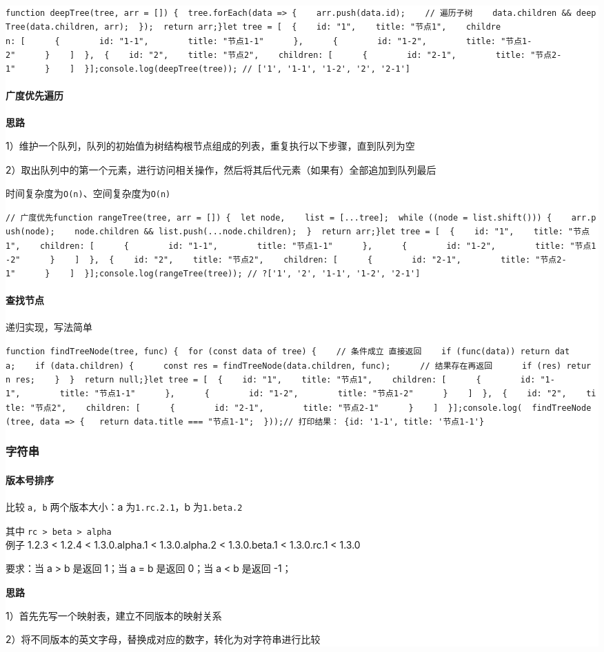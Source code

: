 ```
function deepTree(tree, arr = []) {  tree.forEach(data => {    arr.push(data.id);    // 遍历子树    data.children && deepTree(data.children, arr);  });  return arr;}let tree = [  {    id: "1",    title: "节点1",    children: [      {        id: "1-1",        title: "节点1-1"      },      {        id: "1-2",        title: "节点1-2"      }    ]  },  {    id: "2",    title: "节点2",    children: [      {        id: "2-1",        title: "节点2-1"      }    ]  }];console.log(deepTree(tree)); // ['1', '1-1', '1-2', '2', '2-1']
```

#### 广度优先遍历

**思路**

1）维护一个队列，队列的初始值为树结构根节点组成的列表，重复执行以下步骤，直到队列为空

2）取出队列中的第一个元素，进行访问相关操作，然后将其后代元素（如果有）全部追加到队列最后

时间复杂度为`O(n)`、空间复杂度为`O(n)`

```
// 广度优先function rangeTree(tree, arr = []) {  let node,    list = [...tree];  while ((node = list.shift())) {    arr.push(node);    node.children && list.push(...node.children);  }  return arr;}let tree = [  {    id: "1",    title: "节点1",    children: [      {        id: "1-1",        title: "节点1-1"      },      {        id: "1-2",        title: "节点1-2"      }    ]  },  {    id: "2",    title: "节点2",    children: [      {        id: "2-1",        title: "节点2-1"      }    ]  }];console.log(rangeTree(tree)); // ?['1', '2', '1-1', '1-2', '2-1']
```

#### 查找节点

递归实现，写法简单

```
function findTreeNode(tree, func) {  for (const data of tree) {    // 条件成立 直接返回    if (func(data)) return data;    if (data.children) {      const res = findTreeNode(data.children, func);      // 结果存在再返回      if (res) return res;    }  }  return null;}let tree = [  {    id: "1",    title: "节点1",    children: [      {        id: "1-1",        title: "节点1-1"      },      {        id: "1-2",        title: "节点1-2"      }    ]  },  {    id: "2",    title: "节点2",    children: [      {        id: "2-1",        title: "节点2-1"      }    ]  }];console.log(  findTreeNode(tree, data => {   return data.title === "节点1-1";  }));// 打印结果： {id: '1-1', title: '节点1-1'}
```

### 字符串

#### 版本号排序

比较 `a, b` 两个版本大小：a 为`1.rc.2.1`，b 为`1.beta.2`

其中 `rc > beta > alpha`  
例子 1.2.3 < 1.2.4 < 1.3.0.alpha.1 < 1.3.0.alpha.2 < 1.3.0.beta.1 < 1.3.0.rc.1 < 1.3.0

要求：当 a > b 是返回 1；当 a = b 是返回 0；当 a < b 是返回 -1；

**思路**

1）首先先写一个映射表，建立不同版本的映射关系

2）将不同版本的英文字母，替换成对应的数字，转化为对字符串进行比较

